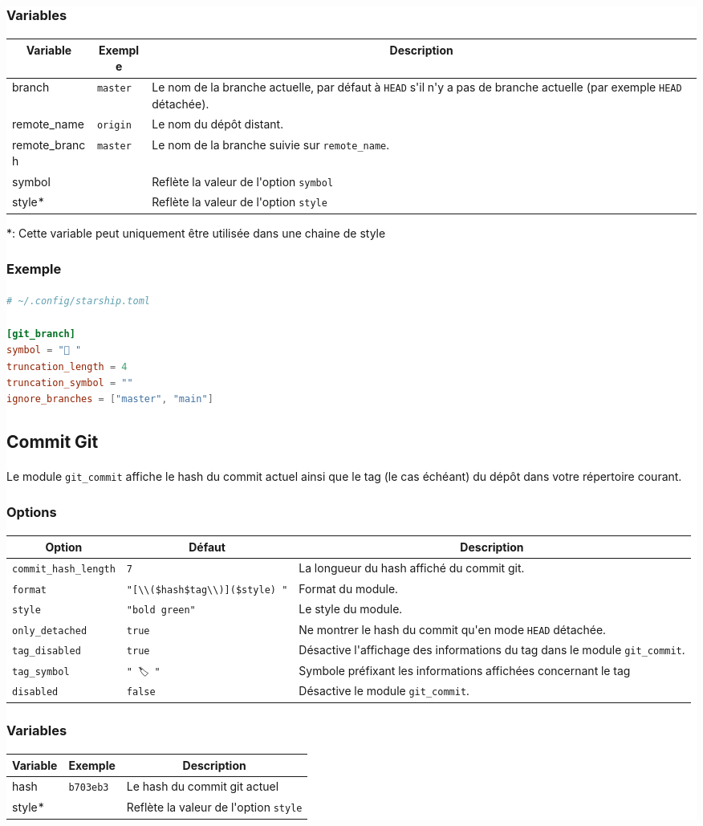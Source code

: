 ### Variables

| Variable      | Exemple  | Description                                                                                                          |
| ------------- | -------- | -------------------------------------------------------------------------------------------------------------------- |
| branch        | `master` | Le nom de la branche actuelle, par défaut à `HEAD` s'il n'y a pas de branche actuelle (par exemple `HEAD` détachée). |
| remote_name   | `origin` | Le nom du dépôt distant.                                                                                             |
| remote_branch | `master` | Le nom de la branche suivie sur `remote_name`.                                                                       |
| symbol        |          | Reflète la valeur de l'option `symbol`                                                                               |
| style\*     |          | Reflète la valeur de l'option `style`                                                                                |

*: Cette variable peut uniquement être utilisée dans une chaine de style

### Exemple

```toml
# ~/.config/starship.toml

[git_branch]
symbol = "🌱 "
truncation_length = 4
truncation_symbol = ""
ignore_branches = ["master", "main"]
```

## Commit Git

Le module `git_commit` affiche le hash du commit actuel ainsi que le tag (le cas échéant) du dépôt dans votre répertoire courant.

### Options

| Option               | Défaut                             | Description                                                                |
| -------------------- | ---------------------------------- | -------------------------------------------------------------------------- |
| `commit_hash_length` | `7`                                | La longueur du hash affiché du commit git.                                 |
| `format`             | `"[\\($hash$tag\\)]($style) "` | Format du module.                                                          |
| `style`              | `"bold green"`                     | Le style du module.                                                        |
| `only_detached`      | `true`                             | Ne montrer le hash du commit qu'en mode `HEAD` détachée.                   |
| `tag_disabled`       | `true`                             | Désactive l'affichage des informations du tag dans le module `git_commit`. |
| `tag_symbol`         | `" 🏷 "`                            | Symbole préfixant les informations affichées concernant le tag             |
| `disabled`           | `false`                            | Désactive le module `git_commit`.                                          |

### Variables

| Variable  | Exemple   | Description                           |
| --------- | --------- | ------------------------------------- |
| hash      | `b703eb3` | Le hash du commit git actuel          |
| style\* |           | Reflète la valeur de l'option `style` |

